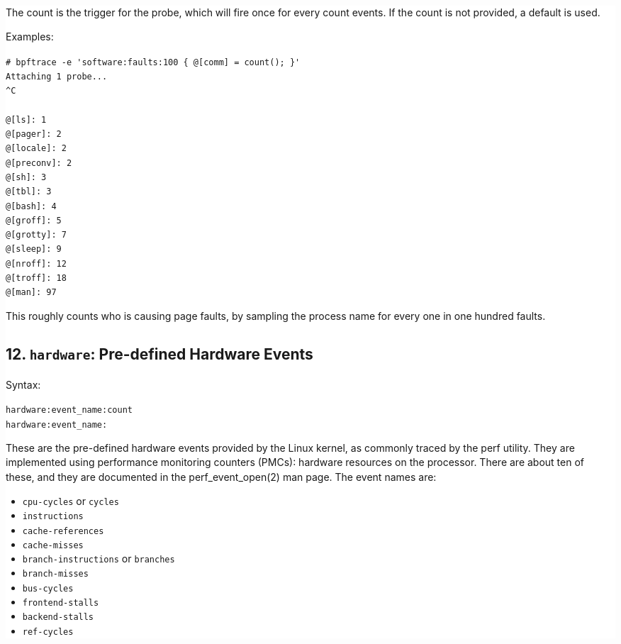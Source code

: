 The count is the trigger for the probe, which will fire once for every count events. If the count is not
provided, a default is used.

Examples:

```
# bpftrace -e 'software:faults:100 { @[comm] = count(); }'
Attaching 1 probe...
^C

@[ls]: 1
@[pager]: 2
@[locale]: 2
@[preconv]: 2
@[sh]: 3
@[tbl]: 3
@[bash]: 4
@[groff]: 5
@[grotty]: 7
@[sleep]: 9
@[nroff]: 12
@[troff]: 18
@[man]: 97
```

This roughly counts who is causing page faults, by sampling the process name for every one in one hundred
faults.

## 12. `hardware`: Pre-defined Hardware Events

Syntax:

```
hardware:event_name:count
hardware:event_name:
```

These are the pre-defined hardware events provided by the Linux kernel, as commonly traced by the perf
utility. They are implemented using performance monitoring counters (PMCs): hardware resources on the
processor. There are about ten of these, and they are documented in the perf\_event\_open(2) man page.
The event names are:

- `cpu-cycles` or `cycles`
- `instructions`
- `cache-references`
- `cache-misses`
- `branch-instructions` or `branches`
- `branch-misses`
- `bus-cycles`
- `frontend-stalls`
- `backend-stalls`
- `ref-cycles`
